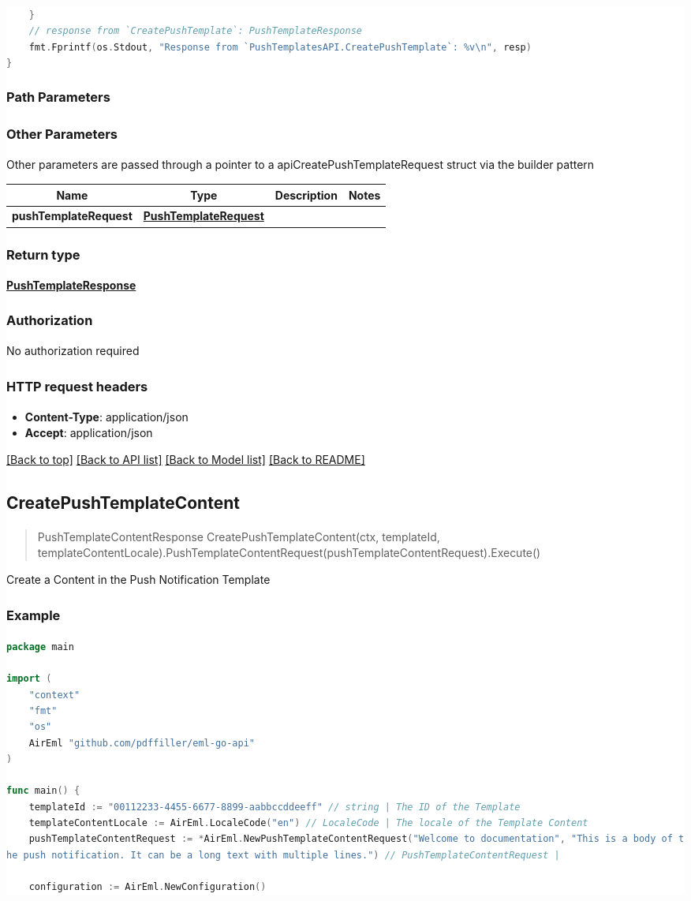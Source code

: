 ```go
    }
    // response from `CreatePushTemplate`: PushTemplateResponse
    fmt.Fprintf(os.Stdout, "Response from `PushTemplatesAPI.CreatePushTemplate`: %v\n", resp)
}
```

### Path Parameters



### Other Parameters

Other parameters are passed through a pointer to a apiCreatePushTemplateRequest struct via the builder pattern


Name | Type | Description  | Notes
------------- | ------------- | ------------- | -------------
 **pushTemplateRequest** | [**PushTemplateRequest**](PushTemplateRequest.md) |  | 

### Return type

[**PushTemplateResponse**](PushTemplateResponse.md)

### Authorization

No authorization required

### HTTP request headers

- **Content-Type**: application/json
- **Accept**: application/json

[[Back to top]](#) [[Back to API list]](../README.md#documentation-for-api-endpoints)
[[Back to Model list]](../README.md#documentation-for-models)
[[Back to README]](../README.md)


## CreatePushTemplateContent

> PushTemplateContentResponse CreatePushTemplateContent(ctx, templateId, templateContentLocale).PushTemplateContentRequest(pushTemplateContentRequest).Execute()

Create a Content in the Push Notification Template



### Example

```go
package main

import (
    "context"
    "fmt"
    "os"
    AirEml "github.com/pdffiller/eml-go-api"
)

func main() {
    templateId := "00112233-4455-6677-8899-aabbccddeeff" // string | The ID of the Template
    templateContentLocale := AirEml.LocaleCode("en") // LocaleCode | The locale of the Template Content
    pushTemplateContentRequest := *AirEml.NewPushTemplateContentRequest("Welcome to documentation", "This is a body of the push notification. It can be a long text with multiple lines.") // PushTemplateContentRequest | 

    configuration := AirEml.NewConfiguration()
```